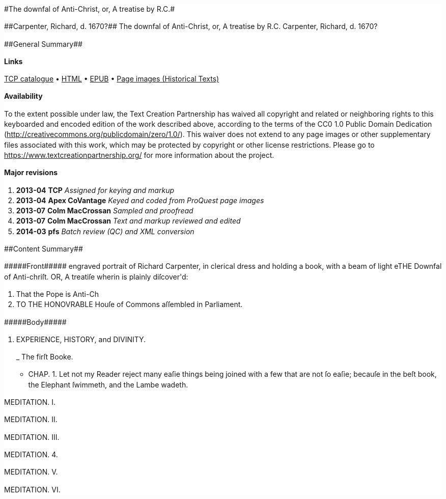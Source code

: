 #The downfal of Anti-Christ, or, A treatise by R.C.#

##Carpenter, Richard, d. 1670?##
The downfal of Anti-Christ, or, A treatise by R.C.
Carpenter, Richard, d. 1670?

##General Summary##

**Links**

[TCP catalogue](http://www.ota.ox.ac.uk/tcp/)  • 
[HTML](http://tei.it.ox.ac.uk/tcp/Texts-HTML/free/A34/A34505.html)  • 
[EPUB](http://tei.it.ox.ac.uk/tcp/Texts-EPUB/free/A34/A34505.epub) • 
[Page images (Historical Texts)](https://historicaltexts.jisc.ac.uk/eebo-07918752e)

**Availability**

To the extent possible under law, the Text Creation Partnership has waived all copyright and related or neighboring rights to this keyboarded and encoded edition of the work described above, according to the terms of the CC0 1.0 Public Domain Dedication (http://creativecommons.org/publicdomain/zero/1.0/). This waiver does not extend to any page images or other supplementary files associated with this work, which may be protected by copyright or other license restrictions. Please go to https://www.textcreationpartnership.org/ for more information about the project.

**Major revisions**

1. __2013-04__ __TCP__ *Assigned for keying and markup*
1. __2013-04__ __Apex CoVantage__ *Keyed and coded from ProQuest page images*
1. __2013-07__ __Colm MacCrossan__ *Sampled and proofread*
1. __2013-07__ __Colm MacCrossan__ *Text and markup reviewed and edited*
1. __2014-03__ __pfs__ *Batch review (QC) and XML conversion*

##Content Summary##

#####Front#####
engraved portrait of Richard Carpenter, in clerical dress and holding a book, with a beam of light eTHE Downfal of Anti-chriſt. OR, A treatiſe wherin is plainly diſcover'd:
1. That the Pope is Anti-Ch
1. TO THE HONOVRABLE Houſe of Commons aſſembled in Parliament.

#####Body#####

1. EXPERIENCE, HISTORY, and DIVINITY.

    _ The firſt Booke.

      * CHAP. 1. Let not my Reader reject many eaſie things being joined with a few that are not ſo eaſie; becauſe in the beſt book, the Elephant ſwimmeth, and the Lambe wadeth.

MEDITATION. I.

MEDITATION. II.

MEDITATION. III.

MEDITATION. 4.

MEDITATION. V.

MEDITATION. VI.

